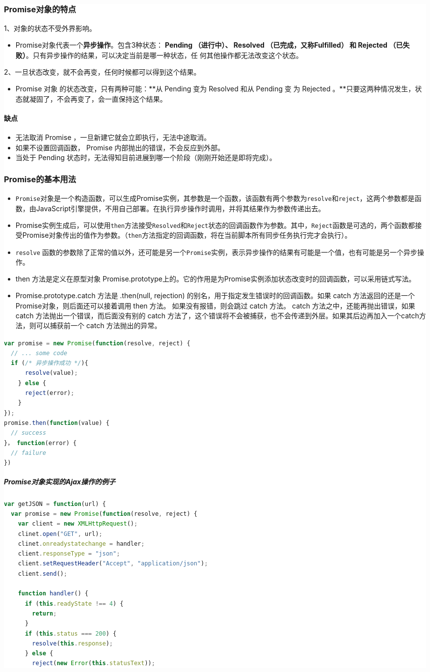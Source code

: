 ### Promise对象的特点
1、对象的状态不受外界影响。

* Promise对象代表一个**异步操作**。包含3种状态： **Pending （进行中）、 Resolved （已完成，又称Fulfilled） 和 Rejected （已失败）**。只有异步操作的结果，可以决定当前是哪一种状态，任 何其他操作都无法改变这个状态。

2、一旦状态改变，就不会再变，任何时候都可以得到这个结果。

*  Promise 对象 的状态改变，只有两种可能：**从 Pending 变为 Resolved 和从 Pending 变 为 Rejected 。**只要这两种情况发生，状态就凝固了，不会再变了，会一直保持这个结果。

#### 缺点

* 无法取消 Promise ，一旦新建它就会立即执行，无法中途取消。
* 如果不设置回调函数， Promise 内部抛出的错误，不会反应到外部。
* 当处于 Pending 状态时，无法得知目前进展到哪一个阶段（刚刚开始还是即将完成）。

### Promise的基本用法

* `Promise`对象是一个构造函数，可以生成Promise实例，其参数是一个函数，该函数有两个参数为`resolve`和`reject`，这两个参数都是函数，由JavaScript引擎提供，不用自己部署。在执行异步操作时调用，并将其结果作为参数传递出去。

* Promise实例生成后，可以使用`then`方法接受`Resolved`和`Reject`状态的回调函数作为参数。其中，`Reject`函数是可选的，两个函数都接受Promise对象传出的值作为参数。（`then`方法指定的回调函数，将在当前脚本所有同步任务执行完才会执行）。
* `resolve` 函数的参数除了正常的值以外，还可能是另一个`Promise`实例，表示异步操作的结果有可能是一个值，也有可能是另一个异步操作。

*  then 方法是定义在原型对象 Promise.prototype上的。它的作用是为Promise实例添加状态改变时的回调函数，可以采用链式写法。
* Promise.prototype.catch 方法是 .then(null, rejection) 的别名，用于指定发生错误时的回调函数。如果 catch 方法返回的还是一个Promise对象，则后面还可以接着调用 then 方法。 如果没有报错，则会跳过 catch 方法。 catch 方法之中，还能再抛出错误，如果catch 方法抛出一个错误，而后面没有别的 catch 方法了，这个错误将不会被捕获，也不会传递到外层。如果其后边再加入一个catch方法，则可以捕获前一个 catch 方法抛出的异常。

```js
var promise = new Promise(function(resolve, reject) { 
  // ... some code 
  if (/* 异步操作成功 */){ 
      resolve(value); 
	} else { 
      reject(error); 
	} 
});
promise.then(function(value) {
  // success
}， function(error) {
  // failure
})
```

##### Promise对象实现的Ajax操作的例子

```js
var getJSON = function(url) {
  var promise = new Promise(function(resolve, reject) {
    var client = new XMLHttpRequest();
    clinet.open("GET", url);
    clinet.onreadystatechange = handler;
    client.responseType = "json";
    client.setRequestHeader("Accept", "application/json");
    client.send();

    function handler() {
      if (this.readyState !== 4) {
        return;
      }
      if (this.status === 200) {
        resolve(this.response);
      } else {
        reject(new Error(this.statusText));
```